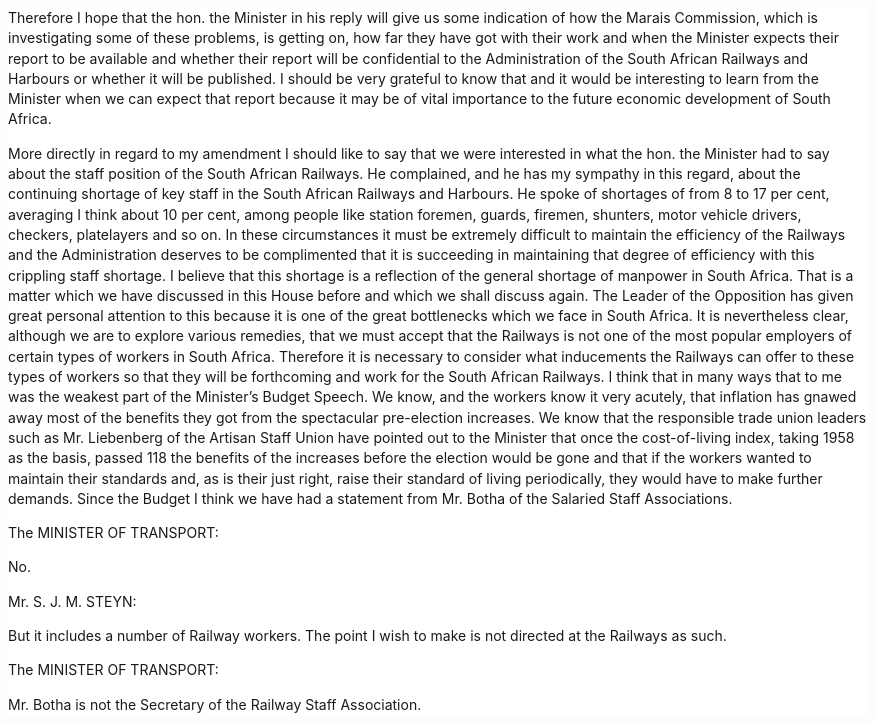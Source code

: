 <p>Therefore I hope that the hon. the Minister in his reply will give us some indication of how the Marais Commission, which is investigating some of these problems, is getting on, how far they have got with their work and when the Minister expects their report to be available and whether their report will be confidential to the Administration of the South African Railways and Harbours or whether it will be published. I should be very grateful to know that and it would be interesting to learn from the Minister when we can expect that report because it may be of vital importance to the future economic development of South Africa.</p>

<p>More directly in regard to my amendment I should like to say that we were interested in what the hon. the Minister had to say about the staff position of the South African Railways. He complained, and he has my sympathy in this regard, about the continuing shortage of key staff in the South African Railways and Harbours. He spoke of shortages of from 8 to 17 per cent, averaging I think about 10 per cent, among people like station foremen, guards, firemen, shunters, motor vehicle drivers, checkers, platelayers and so on. In these circumstances it must be extremely difficult to maintain the efficiency of the Railways and the Administration deserves to be complimented that it is succeeding in maintaining that degree of efficiency with this crippling staff shortage. I believe that this <span class="col_2809-2810" refersTo="page_0020"/>shortage is a reflection of the general shortage of manpower in South Africa. That is a matter which we have discussed in this House before and which we shall discuss again. The Leader of the Opposition has given great personal attention to this because it is one of the great bottlenecks which we face in South Africa. It is nevertheless clear, although we are to explore various remedies, that we must accept that the Railways is not one of the most popular employers of certain types of workers in South Africa. Therefore it is necessary to consider what inducements the Railways can offer to these types of workers so that they will be forthcoming and work for the South African Railways. I think that in many ways that to me was the weakest part of the Minister&#x2019;s Budget Speech. We know, and the workers know it very acutely, that inflation has gnawed away most of the benefits they got from the spectacular pre-election increases. We know that the responsible trade union leaders such as Mr. Liebenberg of the Artisan Staff Union have pointed out to the Minister that once the cost-of-living index, taking 1958 as the basis, passed 118 the benefits of the increases before the election would be gone and that if the workers wanted to maintain their standards and, as is their just right, raise their standard of living periodically, they would have to make further demands. Since the Budget I think we have had a statement from Mr. Botha of the Salaried Staff Associations.</p>

</speech>

<speech by="#minister_of_transport">

<from>The <person refersTo="hansard_za">MINISTER OF TRANSPORT</person>:</from>

<p>No.</p>

</speech>

<speech by="#steyn">

<from>Mr. <person refersTo="hansard_za">S. J. M. STEYN</person>:</from>

<p>But it includes a number of Railway workers. The point I wish to make is not directed at the Railways as such.</p>

</speech>

<speech by="#minister_of_transport">

<from>The <person refersTo="hansard_za">MINISTER OF TRANSPORT</person>:</from>

<p>Mr. Botha is not the Secretary of the Railway Staff Association.</p>
